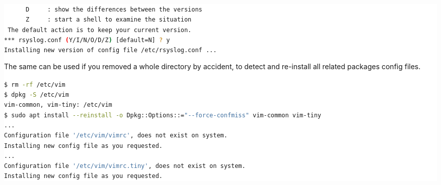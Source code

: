 ```bash
      D     : show the differences between the versions
      Z     : start a shell to examine the situation
 The default action is to keep your current version.
*** rsyslog.conf (Y/I/N/O/D/Z) [default=N] ? y
Installing new version of config file /etc/rsyslog.conf ...
```

The same can be used if you removed a whole directory by accident, to detect and re-install all related packages config files.

```bash
$ rm -rf /etc/vim
$ dpkg -S /etc/vim
vim-common, vim-tiny: /etc/vim
$ sudo apt install --reinstall -o Dpkg::Options::="--force-confmiss" vim-common vim-tiny
...
Configuration file '/etc/vim/vimrc', does not exist on system.
Installing new config file as you requested.
...
Configuration file '/etc/vim/vimrc.tiny', does not exist on system.
Installing new config file as you requested.
```
